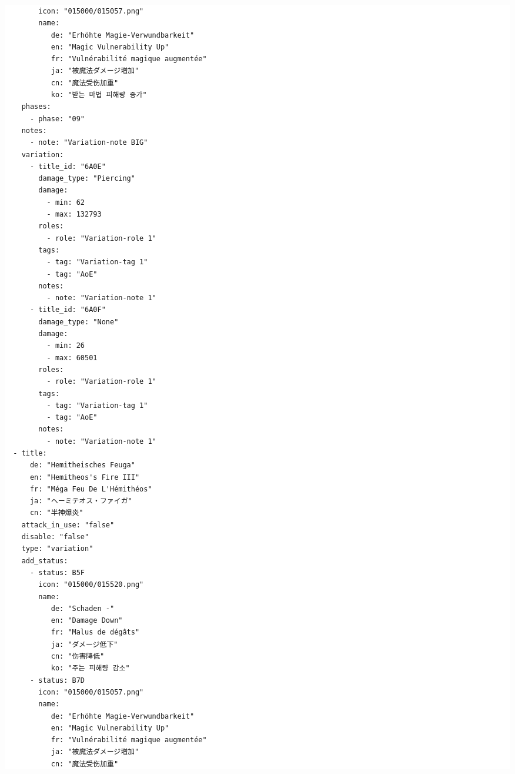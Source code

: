             icon: "015000/015057.png"
            name:
               de: "Erhöhte Magie-Verwundbarkeit"
               en: "Magic Vulnerability Up"
               fr: "Vulnérabilité magique augmentée"
               ja: "被魔法ダメージ増加"
               cn: "魔法受伤加重"
               ko: "받는 마법 피해량 증가"
        phases:
          - phase: "09"
        notes:
          - note: "Variation-note BIG"
        variation:
          - title_id: "6A0E"
            damage_type: "Piercing"
            damage:
              - min: 62
              - max: 132793
            roles:
              - role: "Variation-role 1"
            tags:
              - tag: "Variation-tag 1"
              - tag: "AoE"
            notes:
              - note: "Variation-note 1"
          - title_id: "6A0F"
            damage_type: "None"
            damage:
              - min: 26
              - max: 60501
            roles:
              - role: "Variation-role 1"
            tags:
              - tag: "Variation-tag 1"
              - tag: "AoE"
            notes:
              - note: "Variation-note 1"
      - title:
          de: "Hemitheisches Feuga"
          en: "Hemitheos's Fire III"
          fr: "Méga Feu De L'Hémithéos"
          ja: "ヘーミテオス・ファイガ"
          cn: "半神爆炎"
        attack_in_use: "false"
        disable: "false"
        type: "variation"
        add_status:
          - status: B5F
            icon: "015000/015520.png"
            name:
               de: "Schaden -"
               en: "Damage Down"
               fr: "Malus de dégâts"
               ja: "ダメージ低下"
               cn: "伤害降低"
               ko: "주는 피해량 감소"
          - status: B7D
            icon: "015000/015057.png"
            name:
               de: "Erhöhte Magie-Verwundbarkeit"
               en: "Magic Vulnerability Up"
               fr: "Vulnérabilité magique augmentée"
               ja: "被魔法ダメージ増加"
               cn: "魔法受伤加重"